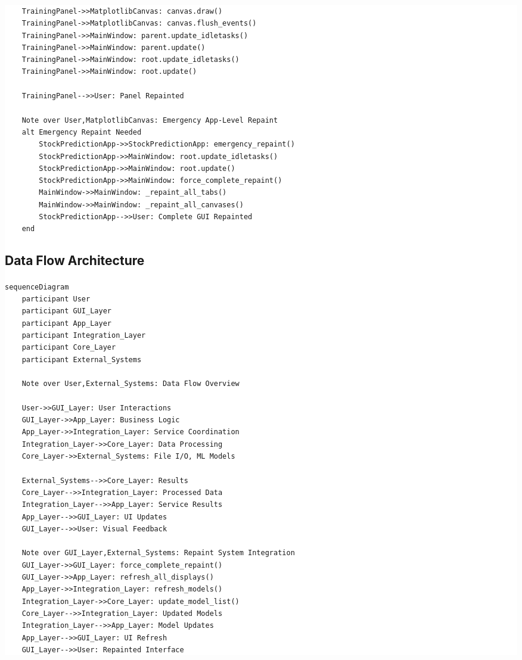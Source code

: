 ```mermaid
    TrainingPanel->>MatplotlibCanvas: canvas.draw()
    TrainingPanel->>MatplotlibCanvas: canvas.flush_events()
    TrainingPanel->>MainWindow: parent.update_idletasks()
    TrainingPanel->>MainWindow: parent.update()
    TrainingPanel->>MainWindow: root.update_idletasks()
    TrainingPanel->>MainWindow: root.update()
    
    TrainingPanel-->>User: Panel Repainted

    Note over User,MatplotlibCanvas: Emergency App-Level Repaint
    alt Emergency Repaint Needed
        StockPredictionApp->>StockPredictionApp: emergency_repaint()
        StockPredictionApp->>MainWindow: root.update_idletasks()
        StockPredictionApp->>MainWindow: root.update()
        StockPredictionApp->>MainWindow: force_complete_repaint()
        MainWindow->>MainWindow: _repaint_all_tabs()
        MainWindow->>MainWindow: _repaint_all_canvases()
        StockPredictionApp-->>User: Complete GUI Repainted
    end
```

## Data Flow Architecture

```mermaid
sequenceDiagram
    participant User
    participant GUI_Layer
    participant App_Layer
    participant Integration_Layer
    participant Core_Layer
    participant External_Systems

    Note over User,External_Systems: Data Flow Overview
    
    User->>GUI_Layer: User Interactions
    GUI_Layer->>App_Layer: Business Logic
    App_Layer->>Integration_Layer: Service Coordination
    Integration_Layer->>Core_Layer: Data Processing
    Core_Layer->>External_Systems: File I/O, ML Models
    
    External_Systems-->>Core_Layer: Results
    Core_Layer-->>Integration_Layer: Processed Data
    Integration_Layer-->>App_Layer: Service Results
    App_Layer-->>GUI_Layer: UI Updates
    GUI_Layer-->>User: Visual Feedback

    Note over GUI_Layer,External_Systems: Repaint System Integration
    GUI_Layer->>GUI_Layer: force_complete_repaint()
    GUI_Layer->>App_Layer: refresh_all_displays()
    App_Layer->>Integration_Layer: refresh_models()
    Integration_Layer->>Core_Layer: update_model_list()
    Core_Layer-->>Integration_Layer: Updated Models
    Integration_Layer-->>App_Layer: Model Updates
    App_Layer-->>GUI_Layer: UI Refresh
    GUI_Layer-->>User: Repainted Interface
```
